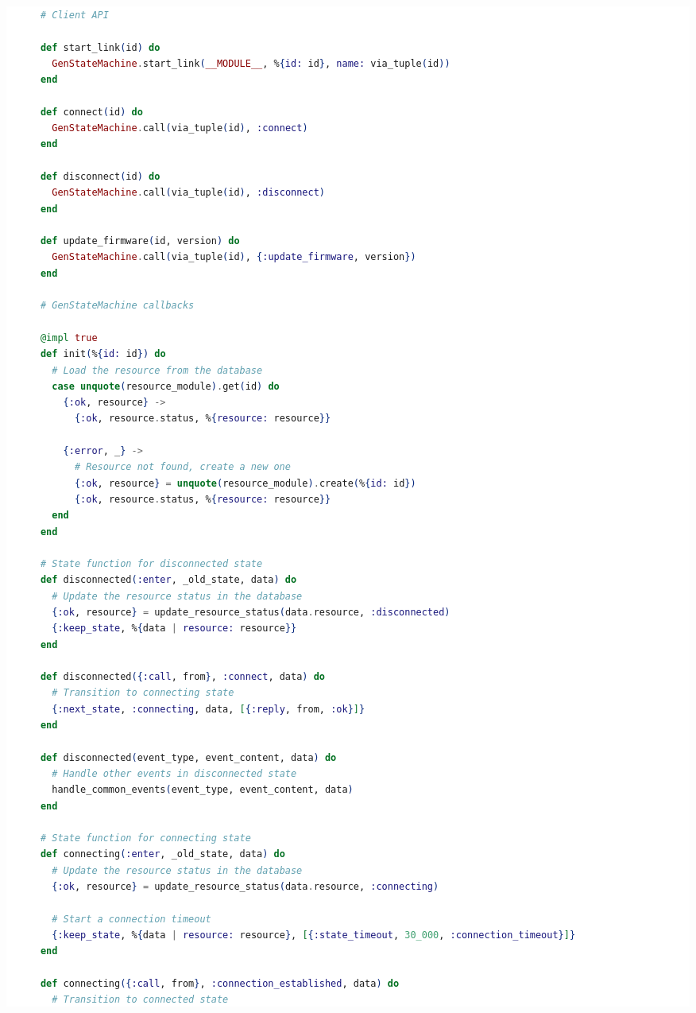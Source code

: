 ```elixir
      # Client API
      
      def start_link(id) do
        GenStateMachine.start_link(__MODULE__, %{id: id}, name: via_tuple(id))
      end
      
      def connect(id) do
        GenStateMachine.call(via_tuple(id), :connect)
      end
      
      def disconnect(id) do
        GenStateMachine.call(via_tuple(id), :disconnect)
      end
      
      def update_firmware(id, version) do
        GenStateMachine.call(via_tuple(id), {:update_firmware, version})
      end
      
      # GenStateMachine callbacks
      
      @impl true
      def init(%{id: id}) do
        # Load the resource from the database
        case unquote(resource_module).get(id) do
          {:ok, resource} ->
            {:ok, resource.status, %{resource: resource}}
            
          {:error, _} ->
            # Resource not found, create a new one
            {:ok, resource} = unquote(resource_module).create(%{id: id})
            {:ok, resource.status, %{resource: resource}}
        end
      end
      
      # State function for disconnected state
      def disconnected(:enter, _old_state, data) do
        # Update the resource status in the database
        {:ok, resource} = update_resource_status(data.resource, :disconnected)
        {:keep_state, %{data | resource: resource}}
      end
      
      def disconnected({:call, from}, :connect, data) do
        # Transition to connecting state
        {:next_state, :connecting, data, [{:reply, from, :ok}]}
      end
      
      def disconnected(event_type, event_content, data) do
        # Handle other events in disconnected state
        handle_common_events(event_type, event_content, data)
      end
      
      # State function for connecting state
      def connecting(:enter, _old_state, data) do
        # Update the resource status in the database
        {:ok, resource} = update_resource_status(data.resource, :connecting)
        
        # Start a connection timeout
        {:keep_state, %{data | resource: resource}, [{:state_timeout, 30_000, :connection_timeout}]}
      end
      
      def connecting({:call, from}, :connection_established, data) do
        # Transition to connected state
```